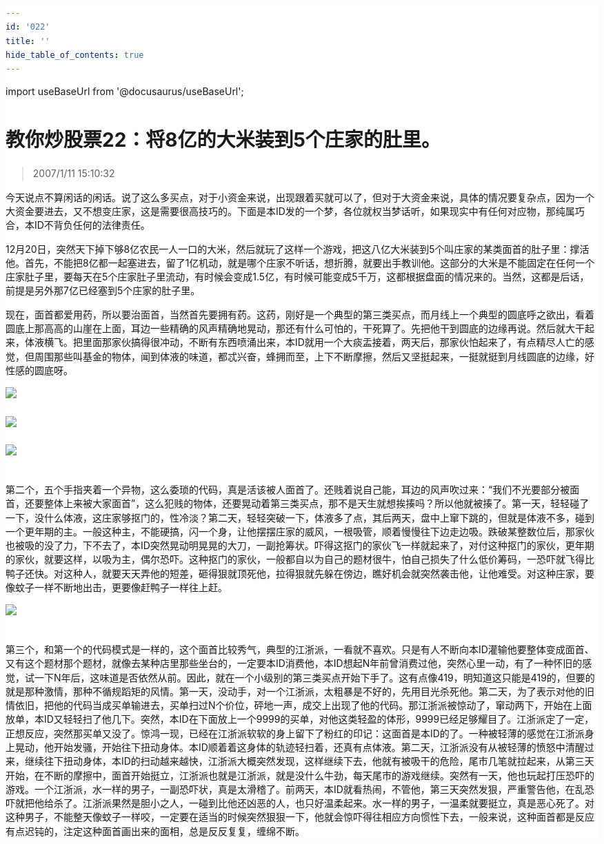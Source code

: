 ```yaml
---
id: '022'
title: ''
hide_table_of_contents: true
---
```


import useBaseUrl from '@docusaurus/useBaseUrl';

# 教你炒股票22：将8亿的大米装到5个庄家的肚里。

> 2007/1/11 15:10:32

今天说点不算闲话的闲话。说了这么多买点，对于小资金来说，出现跟着买就可以了，但对于大资金来说，具体的情况要复杂点，因为一个大资金要进去，又不想变庄家，这是需要很高技巧的。下面是本ID发的一个梦，各位就权当梦话听，如果现实中有任何对应物，那纯属巧合，本ID不背负任何的法律责任。

12月20日，突然天下掉下够8亿农民一人一口的大米，然后就玩了这样一个游戏，把这八亿大米装到5个叫庄家的某类面首的肚子里：撑活他。首先，不能把8亿都一起塞进去，留了1亿机动，就是哪个庄家不听话，想折腾，就要出手教训他。这部分的大米是不能固定在任何一个庄家肚子里，要每天在5个庄家肚子里流动，有时候会变成1.5亿，有时候可能变成5千万，这都根据盘面的情况来的。当然，这都是后话，前提是另外那7亿已经塞到5个庄家的肚子里。

现在，面首都爱用药，所以要治面首，当然首先要拥有药。这药，刚好是一个典型的第三类买点，而月线上一个典型的圆底呼之欲出，看着圆底上那高高的山崖在上面，耳边一些精确的风声精确地晃动，那还有什么可怕的，干死算了。先把他干到圆底的边缘再说。然后就大干起来，体液横飞。把里面那家伙搞得很冲动，不断有东西喷涌出来，本ID就用一个大痰盂接着，两天后，那家伙怕起来了，有点精尽人亡的感觉，但周围那些叫基金的物体，闻到体液的味道，都忒兴奋，蜂拥而至，上下不断摩擦，然后又坚挺起来，一挺就挺到月线圆底的边缘，好性感的圆底呀。

<div style={{textAlign: 'left'}}>
<img src={useBaseUrl('/img/stocks/022/000999_m.png')} /><br/><br/>
</div>

<div style={{textAlign: 'left'}}>
<img src={useBaseUrl('/img/stocks/022/000999_w.png')} /><br/><br/>
</div>

<div style={{textAlign: 'left'}}>
<img src={useBaseUrl('/img/stocks/022/000999_d.png')} /><br/><br/>
</div>

第二个，五个手指夹着一个异物，这么委琐的代码，真是活该被人面首了。还贱着说自己能，耳边的风声吹过来：“我们不光要部分被面首，还要整体上来被大家面首”，这么犯贱的物体，还要晃动着第三类买点，那不是天生就想挨揍吗？所以他就被揍了。第一天，轻轻碰了一下，没什么体液，这庄家够抠门的，性冷淡？第二天，轻轻突破一下，体液多了点，其后两天，盘中上窜下跳的，但就是体液不多，碰到一个更年期的主。一般这种主，不能硬搞，闪一个身，让他摆摆庄家的威风，一根吸管，顺着慢慢往下边走边吸。跌破某整数位后，那家伙也被吸的没了力，下不去了，本ID突然晃动明晃晃的大刀，一副抢筹状。吓得这抠门的家伙飞一样就起来了，对付这种抠门的家伙，更年期的家伙，就要这样，以吸为主，偶尔恐吓。这种抠门的家伙，一般都自以为自己的题材很牛，怕自己损失了什么低价筹码，一恐吓就飞得比鸭子还快。对这种人，就要天天弄他的短差，砸得狠就顶死他，拉得狠就先躲在傍边，瞧好机会就突然袭击他，让他难受。对这种庄家，要像蚊子一样不断地出击，更要像赶鸭子一样往上赶。

<div style={{textAlign: 'left'}}>
<img src={useBaseUrl('/img/stocks/022/000600.png')} /><br/><br/>
</div>

第三个，和第一个的代码模式是一样的，这个面首比较秀气，典型的江浙派，一看就不喜欢。只是有人不断向本ID灌输他要整体变成面首、又有这个题材那个题材，就像去某种店里那些坐台的，一定要本ID消费他，本ID想起N年前曾消费过他，突然心里一动，有了一种怀旧的感觉，试一下N年后，这味道是否依然从前。因此，就在一个小级别的第三类买点开始下手了。这有点像419，明知道这只能是419的，但要的就是那种激情，那种不循规蹈矩的风情。第一天，没动手，对一个江浙派，太粗暴是不好的，先用目光杀死他。第二天，为了表示对他的旧情依旧，把他的代码当成买单输进去，买单扫过N个价位，砰地一声，成交上出现了他的代码。那江浙派被惊动了，窜动两下，开始在上面放单，本ID又轻轻扫了他几下。突然，本ID在下面放上一个9999的买单，对他这类轻盈的体形，9999已经足够耀目了。江浙派定了一定，正想反应，突然那买单又没了。惊鸿一现，已经在江浙派软软的身上留下了粉红的印记：这面首是本ID的了。一种被轻薄的感觉在江浙派身上晃动，他开始发骚，开始往下扭动身体。本ID顺着着这身体的轨迹轻扫着，还真有点体液。第二天，江浙派没有从被轻薄的愤怒中清醒过来，继续往下扭动身体，本ID的扫动越来越快，江浙派大概突然发现，这样继续下去，他就有被吸干的危险，尾市几笔就拉起来，从第三天开始，在不断的摩擦中，面首开始挺立，江浙派也就是江浙派，就是没什么牛劲，每天尾市的游戏继续。突然有一天，他也玩起打压恐吓的游戏。一个江浙派，水一样的男子，一副恐吓状，真是太滑稽了。前两天，本ID就看热闹，不管他，第三天突然发狠，严重警告他，在乱恐吓就把他给杀了。江浙派果然是胆小之人，一碰到比他还凶恶的人，也只好温柔起来。水一样的男子，一温柔就要挺立，真是恶心死了。对这种男子，不能整天像蚊子一样咬，一定要在适当的时候突然狠狠一下，他就会惊吓得往相应方向惯性下去，一般来说，这种面首都是反应有点迟钝的，注定这种面首画出来的面相，总是反反复复，缠绵不断。
